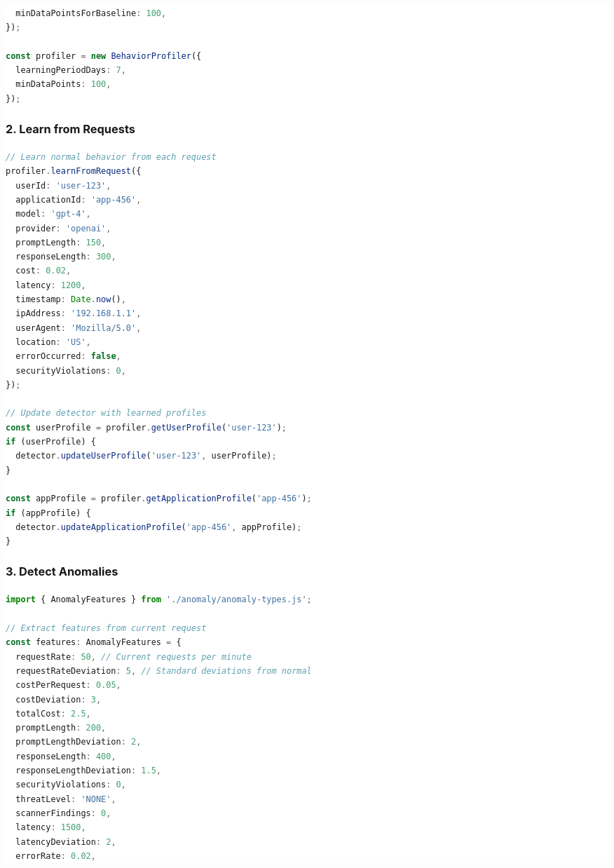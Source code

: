 ```typescript
  minDataPointsForBaseline: 100,
});

const profiler = new BehaviorProfiler({
  learningPeriodDays: 7,
  minDataPoints: 100,
});
```

### 2. Learn from Requests

```typescript
// Learn normal behavior from each request
profiler.learnFromRequest({
  userId: 'user-123',
  applicationId: 'app-456',
  model: 'gpt-4',
  provider: 'openai',
  promptLength: 150,
  responseLength: 300,
  cost: 0.02,
  latency: 1200,
  timestamp: Date.now(),
  ipAddress: '192.168.1.1',
  userAgent: 'Mozilla/5.0',
  location: 'US',
  errorOccurred: false,
  securityViolations: 0,
});

// Update detector with learned profiles
const userProfile = profiler.getUserProfile('user-123');
if (userProfile) {
  detector.updateUserProfile('user-123', userProfile);
}

const appProfile = profiler.getApplicationProfile('app-456');
if (appProfile) {
  detector.updateApplicationProfile('app-456', appProfile);
}
```

### 3. Detect Anomalies

```typescript
import { AnomalyFeatures } from './anomaly/anomaly-types.js';

// Extract features from current request
const features: AnomalyFeatures = {
  requestRate: 50, // Current requests per minute
  requestRateDeviation: 5, // Standard deviations from normal
  costPerRequest: 0.05,
  costDeviation: 3,
  totalCost: 2.5,
  promptLength: 200,
  promptLengthDeviation: 2,
  responseLength: 400,
  responseLengthDeviation: 1.5,
  securityViolations: 0,
  threatLevel: 'NONE',
  scannerFindings: 0,
  latency: 1500,
  latencyDeviation: 2,
  errorRate: 0.02,
```